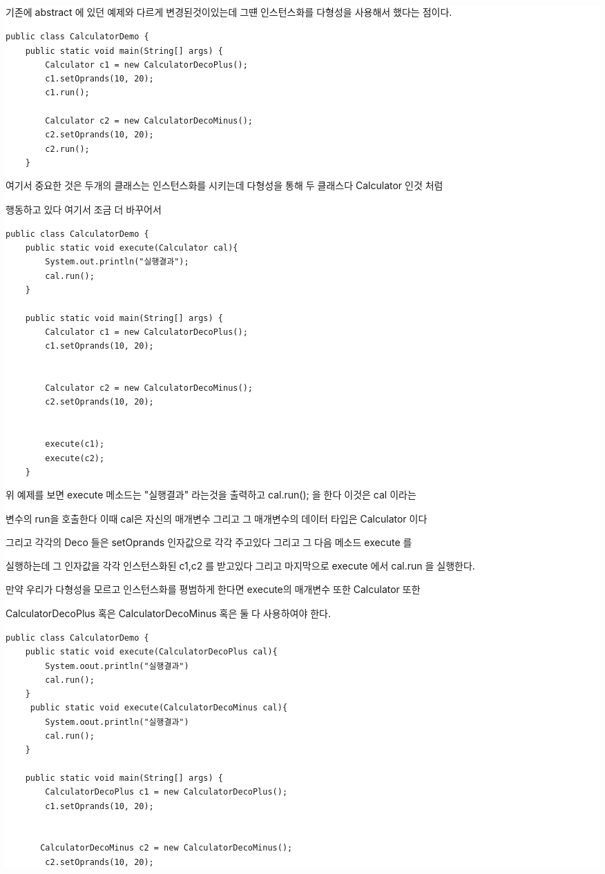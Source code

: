 기존에 abstract 에 있던 예제와 다르게 변경된것이있는데 그떈 인스턴스화를 다형성을 사용해서 했다는 점이다. 

```
public class CalculatorDemo {
    public static void main(String[] args) { 
        Calculator c1 = new CalculatorDecoPlus();
        c1.setOprands(10, 20);
        c1.run();
         
        Calculator c2 = new CalculatorDecoMinus();
        c2.setOprands(10, 20);
        c2.run();
    }
```

여기서 중요한 것은 두개의 클래스는 인스턴스화를 시키는데 다형성을 통해 두 클래스다 Calculator 인것 처럼

행동하고 있다 여기서 조금 더 바꾸어서

```
public class CalculatorDemo {
    public static void execute(Calculator cal){
    	System.out.println("실행결과");
    	cal.run();
    }

    public static void main(String[] args) { 
        Calculator c1 = new CalculatorDecoPlus();
        c1.setOprands(10, 20);
        
         
        Calculator c2 = new CalculatorDecoMinus();
        c2.setOprands(10, 20);
        

        execute(c1);
        execute(c2);
    }
```
위 예제를 보면 execute 메소드는 "실행결과" 라는것을 출력하고 cal.run(); 을 한다 이것은 cal 이라는 

변수의 run을 호출한다 이때 cal은 자신의 매개변수 그리고 그 매개변수의 데이터 타입은 Calculator 이다

그리고 각각의 Deco 들은 setOprands 인자값으로 각각 주고있다 그리고 그 다음 메소드 execute 를 

실행하는데 그 인자값을 각각 인스턴스화된 c1,c2 를 받고있다 그리고 마지막으로 execute 에서 cal.run 을 실행한다. 

만약 우리가 다형성을 모르고 인스턴스화를 평범하게 한다면 execute의 매개변수 또한 Calculator 또한

CalculatorDecoPlus 혹은 CalculatorDecoMinus 혹은 둘 다 사용하여야 한다.

```
public class CalculatorDemo {
    public static void execute(CalculatorDecoPlus cal){
    	System.oout.println("실행결과")
    	cal.run();
    }
     public static void execute(CalculatorDecoMinus cal){
    	System.oout.println("실행결과")
    	cal.run();
    }

    public static void main(String[] args) { 
        CalculatorDecoPlus c1 = new CalculatorDecoPlus();
        c1.setOprands(10, 20);
        
         
       CalculatorDecoMinus c2 = new CalculatorDecoMinus();
        c2.setOprands(10, 20);
```